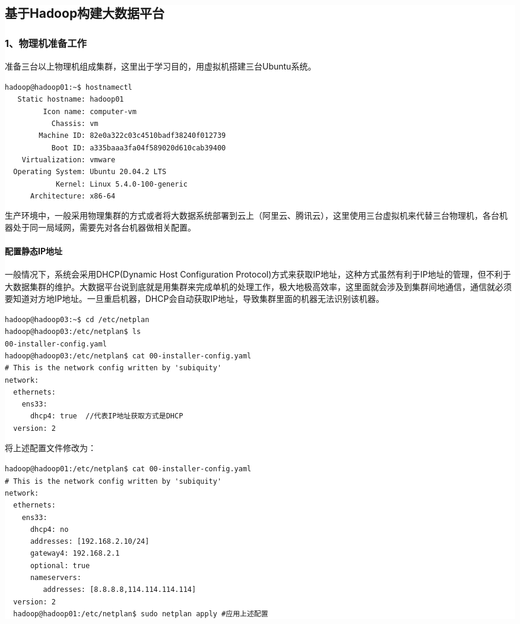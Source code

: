 ## 基于Hadoop构建大数据平台

### 1、物理机准备工作

准备三台以上物理机组成集群，这里出于学习目的，用虚拟机搭建三台Ubuntu系统。

```shell
hadoop@hadoop01:~$ hostnamectl
   Static hostname: hadoop01
         Icon name: computer-vm
           Chassis: vm
        Machine ID: 82e0a322c03c4510badf38240f012739
           Boot ID: a335baaa3fa04f589020d610cab39400
    Virtualization: vmware
  Operating System: Ubuntu 20.04.2 LTS
            Kernel: Linux 5.4.0-100-generic
      Architecture: x86-64
```

生产环境中，一般采用物理集群的方式或者将大数据系统部署到云上（阿里云、腾讯云），这里使用三台虚拟机来代替三台物理机，各台机器处于同一局域网，需要先对各台机器做相关配置。

#### 配置静态IP地址

一般情况下，系统会采用DHCP(Dynamic Host Configuration Protocol)方式来获取IP地址，这种方式虽然有利于IP地址的管理，但不利于大数据集群的维护。大数据平台说到底就是用集群来完成单机的处理工作，极大地极高效率，这里面就会涉及到集群间地通信，通信就必须要知道对方地IP地址。一旦重启机器，DHCP会自动获取IP地址，导致集群里面的机器无法识别该机器。

```shell
hadoop@hadoop03:~$ cd /etc/netplan
hadoop@hadoop03:/etc/netplan$ ls
00-installer-config.yaml
hadoop@hadoop03:/etc/netplan$ cat 00-installer-config.yaml 
# This is the network config written by 'subiquity'
network:
  ethernets:
    ens33:
      dhcp4: true  //代表IP地址获取方式是DHCP
  version: 2
```

将上述配置文件修改为：

```shell
hadoop@hadoop01:/etc/netplan$ cat 00-installer-config.yaml 
# This is the network config written by 'subiquity'
network:
  ethernets:
    ens33:
      dhcp4: no
      addresses: [192.168.2.10/24]
      gateway4: 192.168.2.1
      optional: true
      nameservers:
         addresses: [8.8.8.8,114.114.114.114]
  version: 2
  hadoop@hadoop01:/etc/netplan$ sudo netplan apply #应用上述配置
```
